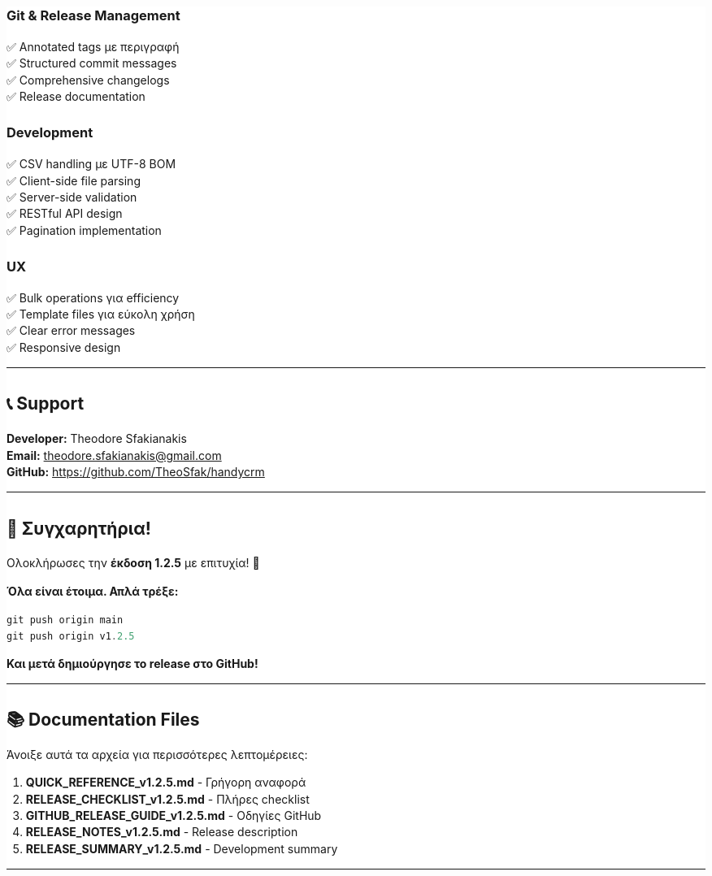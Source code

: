 ### Git & Release Management
✅ Annotated tags με περιγραφή  
✅ Structured commit messages  
✅ Comprehensive changelogs  
✅ Release documentation  

### Development
✅ CSV handling με UTF-8 BOM  
✅ Client-side file parsing  
✅ Server-side validation  
✅ RESTful API design  
✅ Pagination implementation  

### UX
✅ Bulk operations για efficiency  
✅ Template files για εύκολη χρήση  
✅ Clear error messages  
✅ Responsive design  

---

## 📞 Support

**Developer:** Theodore Sfakianakis  
**Email:** theodore.sfakianakis@gmail.com  
**GitHub:** https://github.com/TheoSfak/handycrm  

---

## 🎉 Συγχαρητήρια!

Ολοκλήρωσες την **έκδοση 1.2.5** με επιτυχία! 🎊

**Όλα είναι έτοιμα. Απλά τρέξε:**

```powershell
git push origin main
git push origin v1.2.5
```

**Και μετά δημιούργησε το release στο GitHub!**

---

## 📚 Documentation Files

Άνοιξε αυτά τα αρχεία για περισσότερες λεπτομέρειες:

1. **QUICK_REFERENCE_v1.2.5.md** - Γρήγορη αναφορά
2. **RELEASE_CHECKLIST_v1.2.5.md** - Πλήρες checklist
3. **GITHUB_RELEASE_GUIDE_v1.2.5.md** - Οδηγίες GitHub
4. **RELEASE_NOTES_v1.2.5.md** - Release description
5. **RELEASE_SUMMARY_v1.2.5.md** - Development summary

---